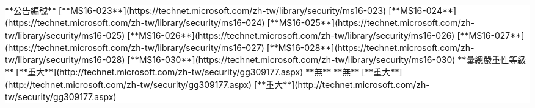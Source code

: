</td>
</tr>
<tr>
<td style="border:1px solid black;">
**公告編號**

</td>
<td style="border:1px solid black;">
[**MS16-023**](https://technet.microsoft.com/zh-tw/library/security/ms16-023)

</td>
<td style="border:1px solid black;">
[**MS16-024**](https://technet.microsoft.com/zh-tw/library/security/ms16-024)

</td>
<td style="border:1px solid black;">
[**MS16-025**](https://technet.microsoft.com/zh-tw/library/security/ms16-025)

</td>
<td style="border:1px solid black;">
[**MS16-026**](https://technet.microsoft.com/zh-tw/library/security/ms16-026)

</td>
<td style="border:1px solid black;">
[**MS16-027**](https://technet.microsoft.com/zh-tw/library/security/ms16-027)

</td>
<td style="border:1px solid black;">
[**MS16-028**](https://technet.microsoft.com/zh-tw/library/security/ms16-028)

</td>
<td style="border:1px solid black;">
[**MS16-030**](https://technet.microsoft.com/zh-tw/library/security/ms16-030)

</td>
</tr>
<tr>
<td style="border:1px solid black;">
**彙總嚴重性等級**

</td>
<td style="border:1px solid black;">
[**重大**](http://technet.microsoft.com/zh-tw/security/gg309177.aspx)

</td>
<td style="border:1px solid black;">
**無**

</td>
<td style="border:1px solid black;">
**無**

</td>
<td style="border:1px solid black;">
[**重大**](http://technet.microsoft.com/zh-tw/security/gg309177.aspx)

</td>
<td style="border:1px solid black;">
[**重大**](http://technet.microsoft.com/zh-tw/security/gg309177.aspx)

